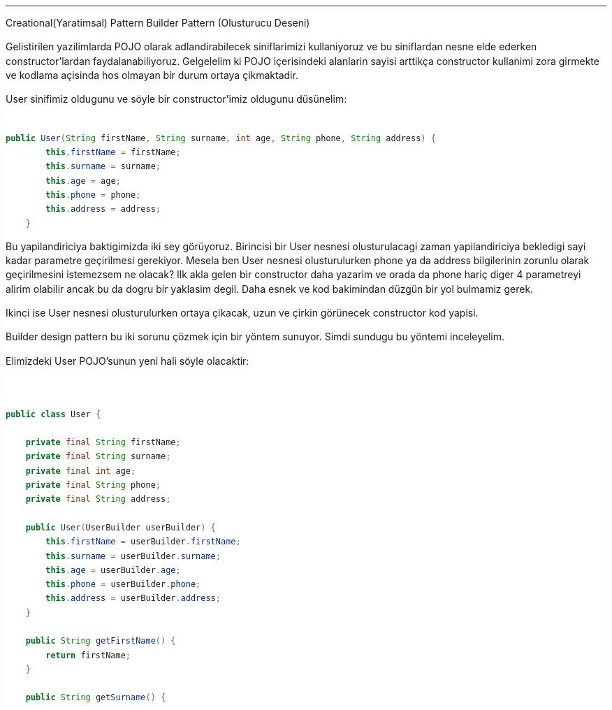 ----------------------------------------------


Creational(Yaratimsal) Pattern
Builder Pattern (Olusturucu Deseni)

Gelistirilen yazilimlarda POJO olarak adlandirabilecek siniflarimizi kullaniyoruz ve bu siniflardan nesne elde ederken 
constructor’lardan faydalanabiliyoruz. Gelgelelim ki POJO içerisindeki alanlarin sayisi arttikça constructor kullanimi zora
girmekte ve kodlama açisinda hos olmayan bir durum ortaya çikmaktadir.

User sinifimiz oldugunu ve söyle bir constructor’imiz oldugunu düsünelim:



```java

public User(String firstName, String surname, int age, String phone, String address) {
        this.firstName = firstName;
        this.surname = surname;
        this.age = age;
        this.phone = phone;
        this.address = address;
    }

```


Bu yapilandiriciya baktigimizda iki sey görüyoruz. Birincisi bir User nesnesi olusturulacagi zaman yapilandiriciya
bekledigi sayi kadar parametre geçirilmesi gerekiyor. Mesela ben User nesnesi olusturulurken phone ya da address bilgilerinin 
zorunlu olarak geçirilmesini istemezsem ne olacak? Ilk akla gelen bir constructor daha yazarim ve orada da phone hariç diger 4 
parametreyi alirim olabilir ancak bu da dogru bir yaklasim degil. Daha esnek ve kod bakimindan düzgün bir yol bulmamiz gerek.


Ikinci ise User nesnesi olusturulurken ortaya çikacak, uzun ve çirkin görünecek constructor kod yapisi.

Builder design pattern bu iki sorunu çözmek için bir yöntem sunuyor. Simdi sundugu bu yöntemi inceleyelim.

Elimizdeki User POJO’sunun yeni hali söyle olacaktir:
```java


public class User {

    private final String firstName;
    private final String surname;
    private final int age;
    private final String phone;
    private final String address;

    public User(UserBuilder userBuilder) {
        this.firstName = userBuilder.firstName;
        this.surname = userBuilder.surname;
        this.age = userBuilder.age;
        this.phone = userBuilder.phone;
        this.address = userBuilder.address;
    }

    public String getFirstName() {
        return firstName;
    }

    public String getSurname() {
```